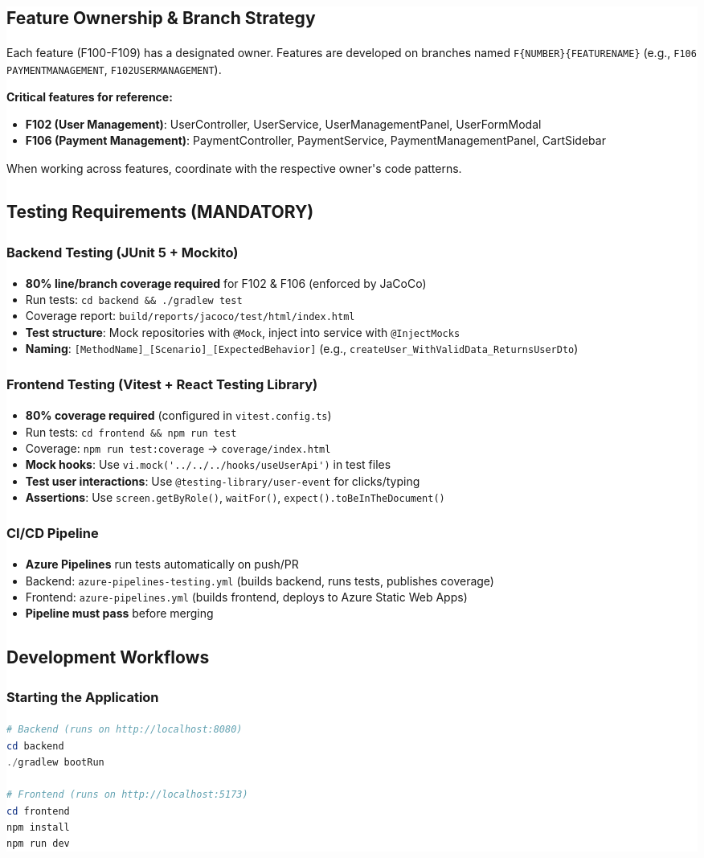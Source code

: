 ## Feature Ownership & Branch Strategy
Each feature (F100-F109) has a designated owner. Features are developed on branches named `F{NUMBER}{FEATURENAME}` (e.g., `F106PAYMENTMANAGEMENT`, `F102USERMANAGEMENT`).

**Critical features for reference:**
- **F102 (User Management)**: UserController, UserService, UserManagementPanel, UserFormModal
- **F106 (Payment Management)**: PaymentController, PaymentService, PaymentManagementPanel, CartSidebar

When working across features, coordinate with the respective owner's code patterns.

## Testing Requirements (MANDATORY)

### Backend Testing (JUnit 5 + Mockito)
- **80% line/branch coverage required** for F102 & F106 (enforced by JaCoCo)
- Run tests: `cd backend && ./gradlew test`
- Coverage report: `build/reports/jacoco/test/html/index.html`
- **Test structure**: Mock repositories with `@Mock`, inject into service with `@InjectMocks`
- **Naming**: `[MethodName]_[Scenario]_[ExpectedBehavior]` (e.g., `createUser_WithValidData_ReturnsUserDto`)

### Frontend Testing (Vitest + React Testing Library)
- **80% coverage required** (configured in `vitest.config.ts`)
- Run tests: `cd frontend && npm run test`
- Coverage: `npm run test:coverage` → `coverage/index.html`
- **Mock hooks**: Use `vi.mock('../../../hooks/useUserApi')` in test files
- **Test user interactions**: Use `@testing-library/user-event` for clicks/typing
- **Assertions**: Use `screen.getByRole()`, `waitFor()`, `expect().toBeInTheDocument()`

### CI/CD Pipeline
- **Azure Pipelines** run tests automatically on push/PR
- Backend: `azure-pipelines-testing.yml` (builds backend, runs tests, publishes coverage)
- Frontend: `azure-pipelines.yml` (builds frontend, deploys to Azure Static Web Apps)
- **Pipeline must pass** before merging

## Development Workflows

### Starting the Application
```powershell
# Backend (runs on http://localhost:8080)
cd backend
./gradlew bootRun

# Frontend (runs on http://localhost:5173)
cd frontend
npm install
npm run dev
```
